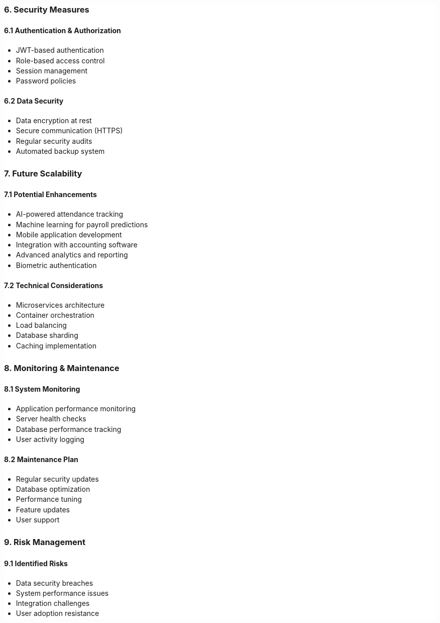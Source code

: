 ### 6. Security Measures

#### 6.1 Authentication & Authorization
- JWT-based authentication
- Role-based access control
- Session management
- Password policies

#### 6.2 Data Security
- Data encryption at rest
- Secure communication (HTTPS)
- Regular security audits
- Automated backup system

### 7. Future Scalability

#### 7.1 Potential Enhancements
- AI-powered attendance tracking
- Machine learning for payroll predictions
- Mobile application development
- Integration with accounting software
- Advanced analytics and reporting
- Biometric authentication

#### 7.2 Technical Considerations
- Microservices architecture
- Container orchestration
- Load balancing
- Database sharding
- Caching implementation

### 8. Monitoring & Maintenance

#### 8.1 System Monitoring
- Application performance monitoring
- Server health checks
- Database performance tracking
- User activity logging

#### 8.2 Maintenance Plan
- Regular security updates
- Database optimization
- Performance tuning
- Feature updates
- User support

### 9. Risk Management

#### 9.1 Identified Risks
- Data security breaches
- System performance issues
- Integration challenges
- User adoption resistance

